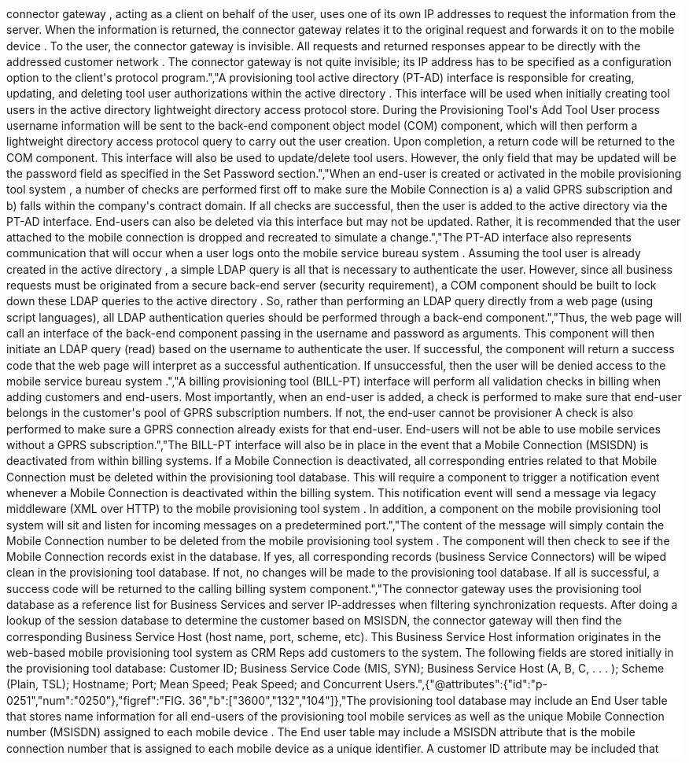 connector gateway , acting as a client on behalf of the user, uses one of its own IP addresses to request the information from the server. When the information is returned, the connector gateway  relates it to the original request and forwards it on to the mobile device . To the user, the connector gateway  is invisible. All requests and returned responses appear to be directly with the addressed customer network . The connector gateway  is not quite invisible; its IP address has to be specified as a configuration option to the client's protocol program.","A provisioning tool active directory (PT-AD) interface is responsible for creating, updating, and deleting tool user authorizations within the active directory . This interface will be used when initially creating tool users in the active directory lightweight directory access protocol store. During the Provisioning Tool's Add Tool User process username information will be sent to the back-end component object model (COM) component, which will then perform a lightweight directory access protocol query to carry out the user creation. Upon completion, a return code will be returned to the COM component. This interface will also be used to update\/delete tool users. However, the only field that may be updated will be the password field as specified in the Set Password section.","When an end-user is created or activated in the mobile provisioning tool system , a number of checks are performed first off to make sure the Mobile Connection is a) a valid GPRS subscription and b) falls within the company's contract domain. If all checks are successful, then the user is added to the active directory  via the PT-AD interface. End-users can also be deleted via this interface but may not be updated. Rather, it is recommended that the user attached to the mobile connection is dropped and recreated to simulate a change.","The PT-AD interface also represents communication that will occur when a user logs onto the mobile service bureau system . Assuming the tool user is already created in the active directory , a simple LDAP query is all that is necessary to authenticate the user. However, since all business requests must be originated from a secure back-end server (security requirement), a COM component should be built to lock down these LDAP queries to the active directory . So, rather than performing an LDAP query directly from a web page (using script languages), all LDAP authentication queries should be performed through a back-end component.","Thus, the web page will call an interface of the back-end component passing in the username and password as arguments. This component will then initiate an LDAP query (read) based on the username to authenticate the user. If successful, the component will return a success code that the web page will interpret as a successful authentication. If unsuccessful, then the user will be denied access to the mobile service bureau system .","A billing provisioning tool (BILL-PT) interface will perform all validation checks in billing when adding customers and end-users. Most importantly, when an end-user is added, a check is performed to make sure that end-user belongs in the customer's pool of GPRS subscription numbers. If not, the end-user cannot be provisioner A check is also performed to make sure a GPRS connection already exists for that end-user. End-users will not be able to use mobile services without a GPRS subscription.","The BILL-PT interface will also be in place in the event that a Mobile Connection (MSISDN) is deactivated from within billing systems. If a Mobile Connection is deactivated, all corresponding entries related to that Mobile Connection must be deleted within the provisioning tool database. This will require a component to trigger a notification event whenever a Mobile Connection is deactivated within the billing system. This notification event will send a message via legacy middleware (XML over HTTP) to the mobile provisioning tool system . In addition, a component on the mobile provisioning tool system  will sit and listen for incoming messages on a predetermined port.","The content of the message will simply contain the Mobile Connection number to be deleted from the mobile provisioning tool system . The component will then check to see if the Mobile Connection records exist in the database. If yes, all corresponding records (business Service Connectors) will be wiped clean in the provisioning tool database. If not, no changes will be made to the provisioning tool database. If all is successful, a success code will be returned to the calling billing system component.","The connector gateway  uses the provisioning tool database as a reference list for Business Services and server IP-addresses when filtering synchronization requests. After doing a lookup of the session database to determine the customer based on MSISDN, the connector gateway  will then find the corresponding Business Service Host (host name, port, scheme, etc). This Business Service Host information originates in the web-based mobile provisioning tool system  as CRM Reps add customers to the system. The following fields are stored initially in the provisioning tool database: Customer ID; Business Service Code (MIS, SYN); Business Service Host (A, B, C, . . . ); Scheme (Plain, TSL); Hostname; Port; Mean Speed; Peak Speed; and Concurrent Users.",{"@attributes":{"id":"p-0251","num":"0250"},"figref":"FIG. 36","b":["3600","132","104"]},"The provisioning tool database may include an End User table  that stores name information for all end-users of the provisioning tool mobile services as well as the unique Mobile Connection number (MSISDN) assigned to each mobile device . The End user table may include a MSISDN attribute that is the mobile connection number that is assigned to each mobile device  as a unique identifier. A customer ID attribute may be included that